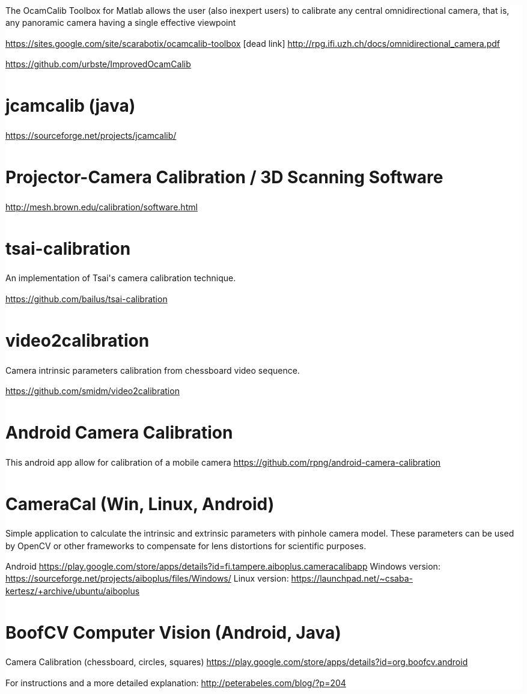 The OcamCalib Toolbox for Matlab allows the user (also inexpert users) to calibrate any central omnidirectional camera, that is, any panoramic camera having a single effective viewpoint

https://sites.google.com/site/scarabotix/ocamcalib-toolbox [dead link]
http://rpg.ifi.uzh.ch/docs/omnidirectional_camera.pdf

https://github.com/urbste/ImprovedOcamCalib

# jcamcalib (java)
https://sourceforge.net/projects/jcamcalib/

# Projector-Camera Calibration / 3D Scanning Software
http://mesh.brown.edu/calibration/software.html

# tsai-calibration

An implementation of Tsai's camera calibration technique.

https://github.com/bailus/tsai-calibration

# video2calibration

Camera intrinsic parameters calibration from chessboard video sequence.

https://github.com/smidm/video2calibration

# Android Camera Calibration

This android app allow for calibration of a mobile camera
https://github.com/rpng/android-camera-calibration

# CameraCal (Win, Linux, Android)

Simple application to calculate the intrinsic and extrinsic parameters with pinhole camera model. These parameters can be used by OpenCV or other frameworks to compensate for lens distortions for scientific purposes.

Android https://play.google.com/store/apps/details?id=fi.tampere.aiboplus.cameracalibapp
Windows version: https://sourceforge.net/projects/aiboplus/files/Windows/
Linux version: https://launchpad.net/~csaba-kertesz/+archive/ubuntu/aiboplus


# BoofCV Computer Vision (Android, Java)

Camera Calibration (chessboard, circles, squares)
https://play.google.com/store/apps/details?id=org.boofcv.android

For instructions and a more detailed explanation:
http://peterabeles.com/blog/?p=204
